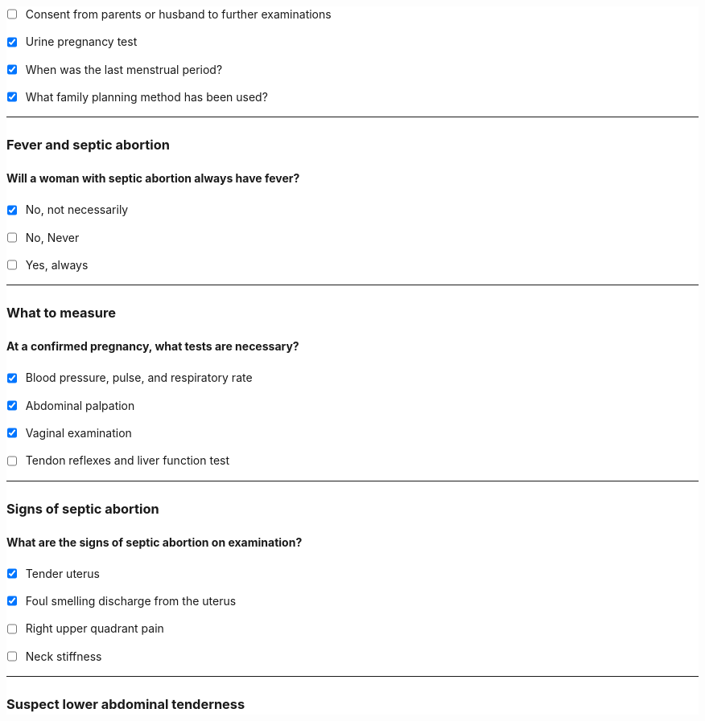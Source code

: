- [ ] Consent from parents or husband to further examinations

- [x] Urine pregnancy test

- [x] When was the last menstrual period?

- [x] What family planning method has been used?




---

### Fever and septic abortion

#### Will a woman with septic abortion always have fever?

- [x] No, not necessarily

- [ ] No, Never

- [ ] Yes, always




---

### What to measure 

#### At a confirmed pregnancy, what tests are necessary?

- [x] Blood pressure, pulse, and respiratory rate 

- [x] Abdominal palpation

- [x] Vaginal examination

- [ ] Tendon reflexes and liver function test




---

### Signs of septic abortion

#### What are the signs of septic abortion on examination?

- [x] Tender uterus

- [x] Foul smelling discharge from the uterus

- [ ] Right upper quadrant pain

- [ ] Neck stiffness




---

### Suspect lower abdominal tenderness
